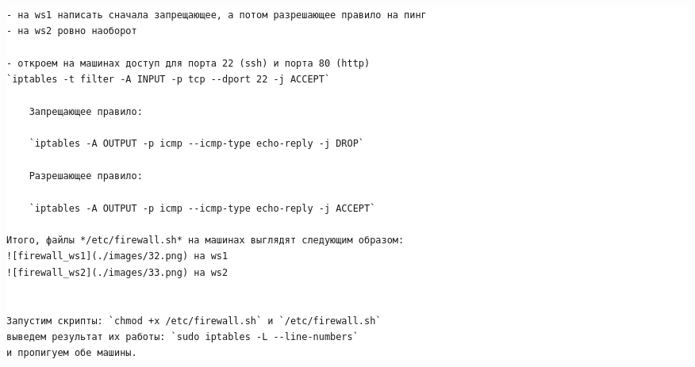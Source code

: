     - на ws1 написать сначала запрещающее, а потом разрешающее правило на пинг
    - на ws2 ровно наоборот

    - откроем на машинах доступ для порта 22 (ssh) и порта 80 (http)
    `iptables -t filter -A INPUT -p tcp --dport 22 -j ACCEPT`
        
        Запрещающее правило:
        
        `iptables -A OUTPUT -p icmp --icmp-type echo-reply -j DROP`
        
        Разрешающее правило:
        
        `iptables -A OUTPUT -p icmp --icmp-type echo-reply -j ACCEPT`

    Итого, файлы */etc/firewall.sh* на машинах выглядят следующим образом:
    ![firewall_ws1](./images/32.png) на ws1
    ![firewall_ws2](./images/33.png) на ws2


    Запустим скрипты: `chmod +x /etc/firewall.sh` и `/etc/firewall.sh`
    выведем результат их работы: `sudo iptables -L --line-numbers` 
    и пропигуем обе машины.
